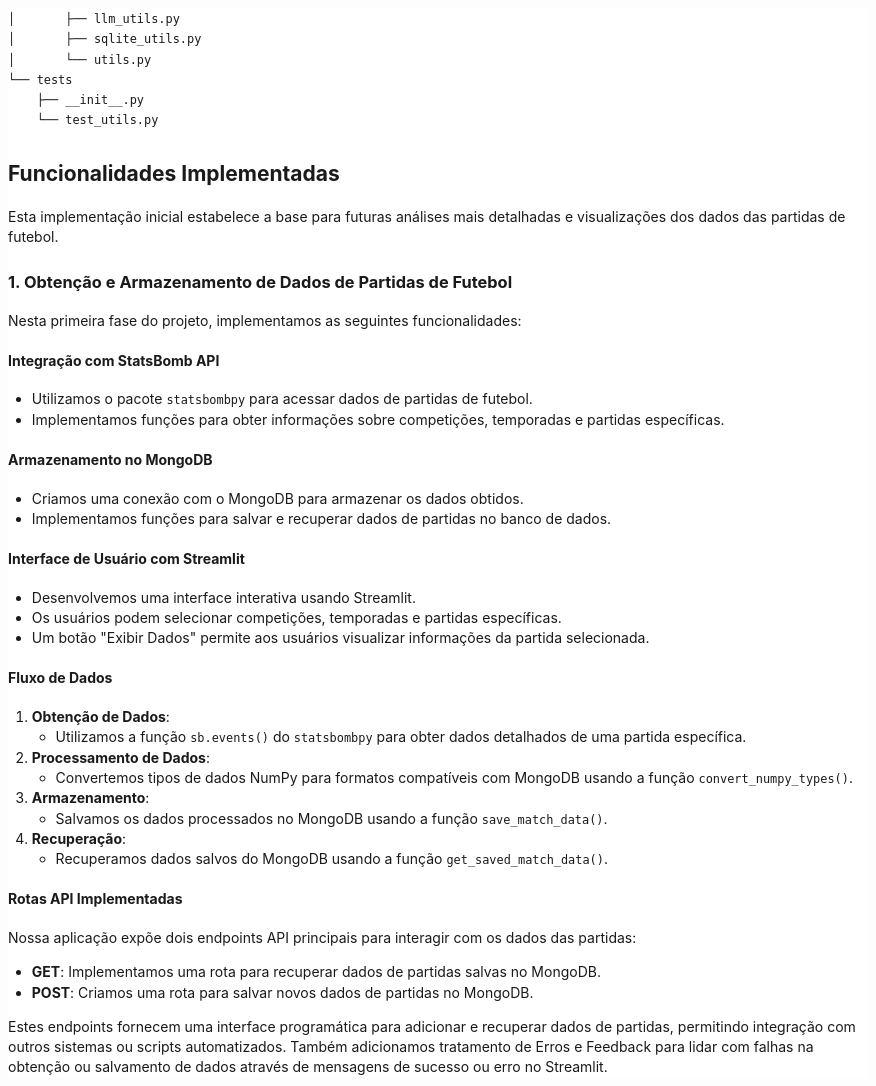 ```plaintext
│       ├── llm_utils.py
│       ├── sqlite_utils.py
│       └── utils.py
└── tests
    ├── __init__.py
    └── test_utils.py

```
## Funcionalidades Implementadas

Esta implementação inicial estabelece a base para futuras análises mais detalhadas e visualizações dos dados das partidas de futebol.

### 1. Obtenção e Armazenamento de Dados de Partidas de Futebol

Nesta primeira fase do projeto, implementamos as seguintes funcionalidades:

#### Integração com StatsBomb API
- Utilizamos o pacote `statsbombpy` para acessar dados de partidas de futebol.
- Implementamos funções para obter informações sobre competições, temporadas e partidas específicas.

#### Armazenamento no MongoDB
- Criamos uma conexão com o MongoDB para armazenar os dados obtidos.
- Implementamos funções para salvar e recuperar dados de partidas no banco de dados.

#### Interface de Usuário com Streamlit
- Desenvolvemos uma interface interativa usando Streamlit.
- Os usuários podem selecionar competições, temporadas e partidas específicas.
- Um botão "Exibir Dados" permite aos usuários visualizar informações da partida selecionada.

#### Fluxo de Dados
1. **Obtenção de Dados**: 
   - Utilizamos a função `sb.events()` do `statsbombpy` para obter dados detalhados de uma partida específica.
2. **Processamento de Dados**: 
   - Convertemos tipos de dados NumPy para formatos compatíveis com MongoDB usando a função `convert_numpy_types()`.
3. **Armazenamento**: 
   - Salvamos os dados processados no MongoDB usando a função `save_match_data()`.
4. **Recuperação**: 
   - Recuperamos dados salvos do MongoDB usando a função `get_saved_match_data()`.

#### Rotas API Implementadas
Nossa aplicação expõe dois endpoints API principais para interagir com os dados das partidas:

- **GET**: Implementamos uma rota para recuperar dados de partidas salvas no MongoDB.
- **POST**: Criamos uma rota para salvar novos dados de partidas no MongoDB.

Estes endpoints fornecem uma interface programática para adicionar e recuperar dados de partidas, permitindo integração com outros sistemas ou scripts automatizados. Também adicionamos tratamento de Erros e Feedback para lidar com falhas na obtenção ou salvamento de dados através de mensagens de sucesso ou erro no Streamlit.
